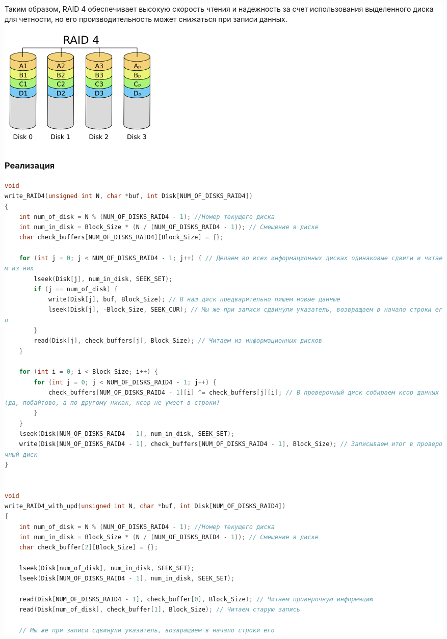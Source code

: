 Таким образом, RAID 4 обеспечивает высокую скорость чтения и надежность за счет использования выделенного диска для четности, но его производительность может снижаться при записи данных.

![](Attached_materials/RAID4.png)
### Реализация

``` C
void
write_RAID4(unsigned int N, char *buf, int Disk[NUM_OF_DISKS_RAID4])
{
    int num_of_disk = N % (NUM_OF_DISKS_RAID4 - 1); //Номер текущего диска
    int num_in_disk = Block_Size * (N / (NUM_OF_DISKS_RAID4 - 1)); // Смещение в диске
    char check_buffers[NUM_OF_DISKS_RAID4][Block_Size] = {};
    
    for (int j = 0; j < NUM_OF_DISKS_RAID4 - 1; j++) { // Делаем во всех информационных дисках одинаковые сдвиги и читаем из них
        lseek(Disk[j], num_in_disk, SEEK_SET);
        if (j == num_of_disk) {
            write(Disk[j], buf, Block_Size); // В наш диск предварительно пишем новые данные
            lseek(Disk[j], -Block_Size, SEEK_CUR); // Мы же при записи сдвинули указатель, возвращаем в начало строки его
        }
        read(Disk[j], check_buffers[j], Block_Size); // Читаем из информационных дисков
    }

    for (int i = 0; i < Block_Size; i++) {
        for (int j = 0; j < NUM_OF_DISKS_RAID4 - 1; j++) {
            check_buffers[NUM_OF_DISKS_RAID4 - 1][i] ^= check_buffers[j][i]; // В проверочный диск собираем ксор данных (да, побайтово, а по-другому никак, ксор не умеет в строки)
        }
    }
    lseek(Disk[NUM_OF_DISKS_RAID4 - 1], num_in_disk, SEEK_SET);
    write(Disk[NUM_OF_DISKS_RAID4 - 1], check_buffers[NUM_OF_DISKS_RAID4 - 1], Block_Size); // Записываем итог в проверочный диск
}


void
write_RAID4_with_upd(unsigned int N, char *buf, int Disk[NUM_OF_DISKS_RAID4])
{
    int num_of_disk = N % (NUM_OF_DISKS_RAID4 - 1); //Номер текущего диска
    int num_in_disk = Block_Size * (N / (NUM_OF_DISKS_RAID4 - 1)); // Смещение в диске
    char check_buffer[2][Block_Size] = {};

    lseek(Disk[num_of_disk], num_in_disk, SEEK_SET);
    lseek(Disk[NUM_OF_DISKS_RAID4 - 1], num_in_disk, SEEK_SET);

    read(Disk[NUM_OF_DISKS_RAID4 - 1], check_buffer[0], Block_Size); // Читаем проверочную информацию
    read(Disk[num_of_disk], check_buffer[1], Block_Size); // Читаем старую запись

    // Мы же при записи сдвинули указатель, возвращаем в начало строки его
```